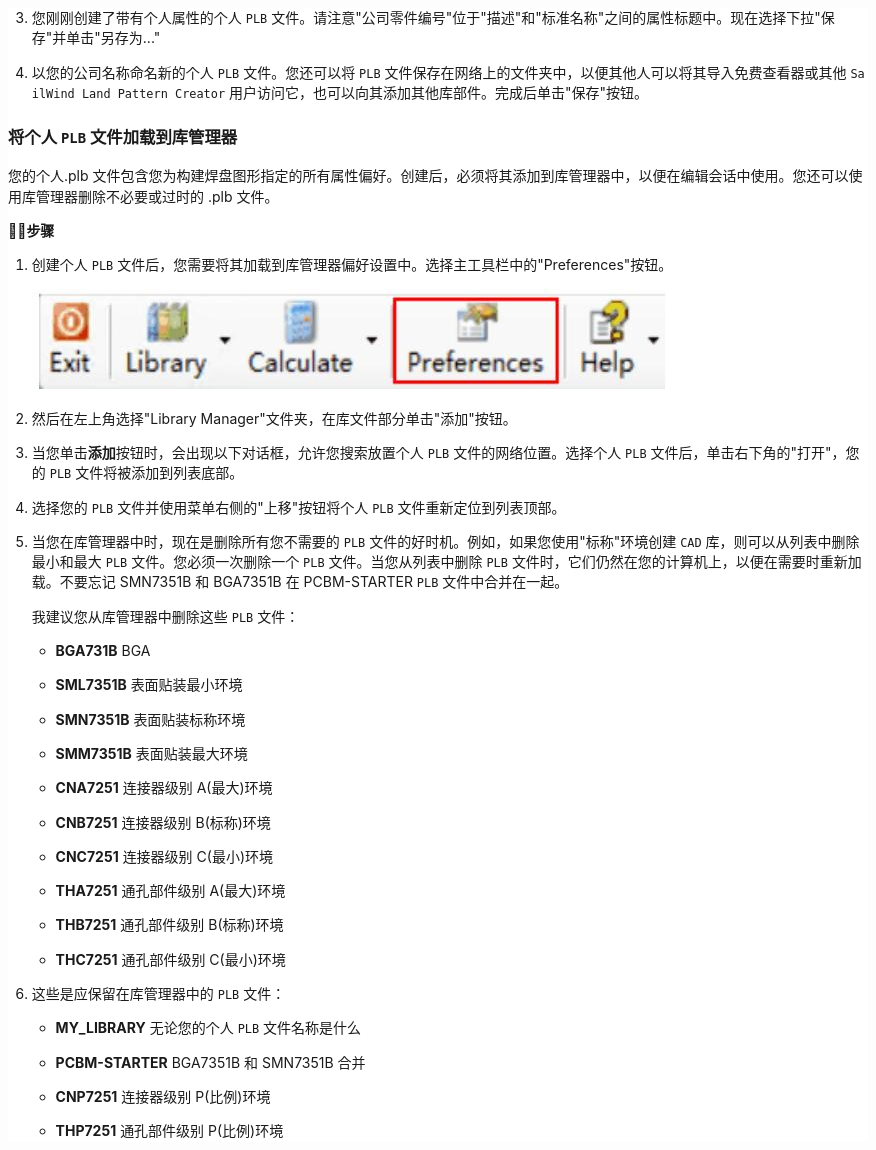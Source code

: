 3. 您刚刚创建了带有个人属性的个人 `PLB` 文件。请注意"公司零件编号"位于"描述"和"标准名称"之间的属性标题中。现在选择下拉"保存"并单击"另存为..."

4. 以您的公司名称命名新的个人 `PLB` 文件。您还可以将 `PLB` 文件保存在网络上的文件夹中，以便其他人可以将其导入免费查看器或其他 `SailWind Land Pattern Creator` 用户访问它，也可以向其添加其他库部件。完成后单击"保存"按钮。

### 将个人 `PLB` 文件加载到库管理器

您的个人.plb 文件包含您为构建焊盘图形指定的所有属性偏好。创建后，必须将其添加到库管理器中，以便在编辑会话中使用。您还可以使用库管理器删除不必要或过时的 .plb 文件。

🏃‍♂️‍**步骤**

1. 创建个人 `PLB` 文件后，您需要将其加载到库管理器偏好设置中。选择主工具栏中的"Preferences"按钮。

   ![](/lpcreator/1/_page_8_Picture_8.jpeg)

2. 然后在左上角选择"Library Manager"文件夹，在库文件部分单击"添加"按钮。

3. 当您单击**添加**按钮时，会出现以下对话框，允许您搜索放置个人 `PLB` 文件的网络位置。选择个人 `PLB` 文件后，单击右下角的"打开"，您的 `PLB` 文件将被添加到列表底部。

4. 选择您的 `PLB` 文件并使用菜单右侧的"上移"按钮将个人 `PLB` 文件重新定位到列表顶部。

5. 当您在库管理器中时，现在是删除所有您不需要的 `PLB` 文件的好时机。例如，如果您使用"标称"环境创建 `CAD` 库，则可以从列表中删除最小和最大 `PLB` 文件。您必须一次删除一个 `PLB` 文件。当您从列表中删除 `PLB` 文件时，它们仍然在您的计算机上，以便在需要时重新加载。不要忘记 SMN7351B 和 BGA7351B 在 PCBM-STARTER `PLB` 文件中合并在一起。

    我建议您从库管理器中删除这些 `PLB` 文件：

    - **BGA731B** BGA

    - **SML7351B** 表面贴装最小环境

    - **SMN7351B** 表面贴装标称环境

    - **SMM7351B** 表面贴装最大环境

    - **CNA7251** 连接器级别 A(最大)环境

    - **CNB7251** 连接器级别 B(标称)环境

    - **CNC7251** 连接器级别 C(最小)环境

    - **THA7251** 通孔部件级别 A(最大)环境

    - **THB7251** 通孔部件级别 B(标称)环境

    - **THC7251** 通孔部件级别 C(最小)环境

6. 这些是应保留在库管理器中的 `PLB` 文件：

    - **MY\_LIBRARY** 无论您的个人 `PLB` 文件名称是什么

    - **PCBM-STARTER** BGA7351B 和 SMN7351B 合并

    - **CNP7251** 连接器级别 P(比例)环境

    - **THP7251** 通孔部件级别 P(比例)环境
